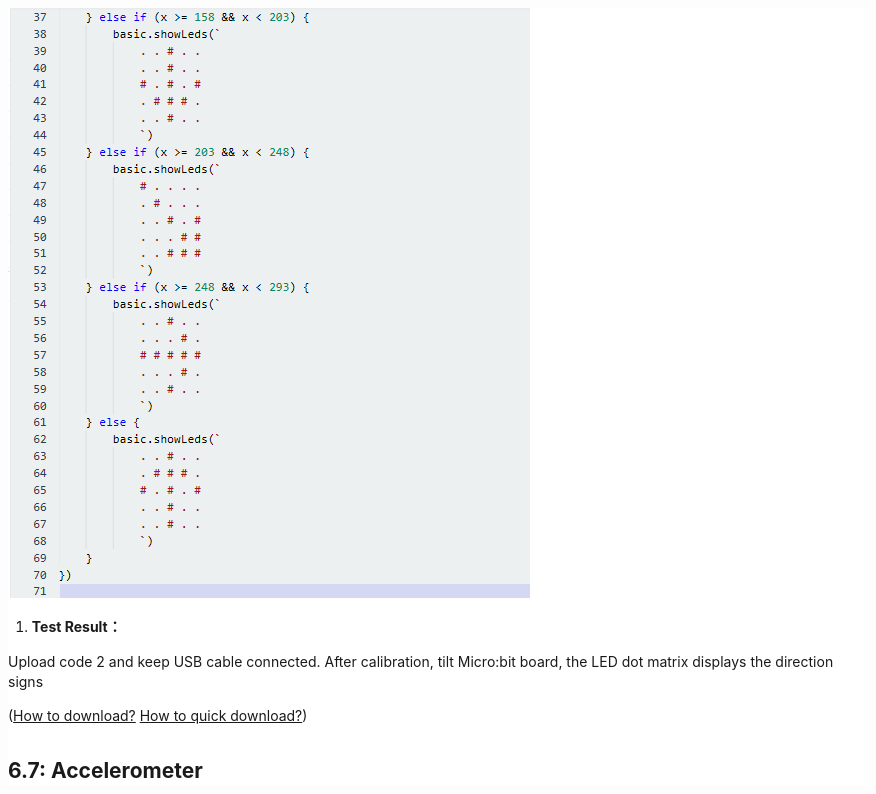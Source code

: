 ![](media/1d4fdac44bf4e1629145fac97f627c24.png)

1.  **Test Result：**

Upload code 2 and keep USB cable connected. After calibration, tilt Micro:bit
board, the LED dot matrix displays the direction signs

([How to download?](#A01) [How to quick download?](#_7.3.快速下载))

## 6.7: Accelerometer

